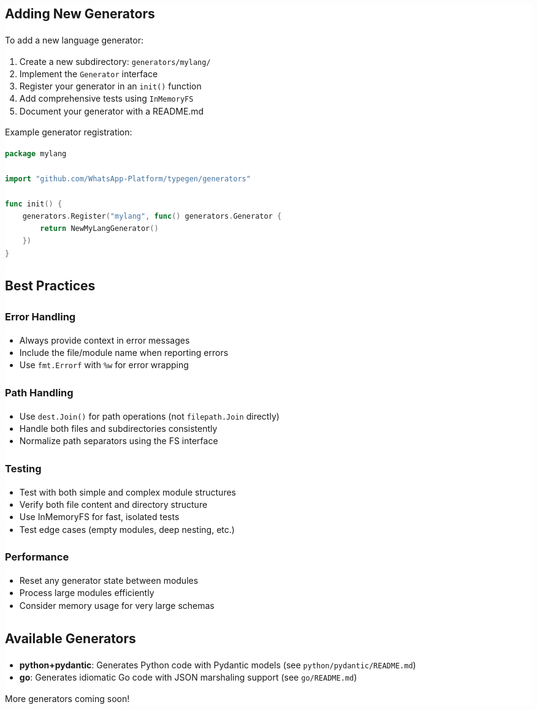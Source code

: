 ## Adding New Generators

To add a new language generator:

1. Create a new subdirectory: `generators/mylang/`
2. Implement the `Generator` interface
3. Register your generator in an `init()` function
4. Add comprehensive tests using `InMemoryFS`
5. Document your generator with a README.md

Example generator registration:

```go
package mylang

import "github.com/WhatsApp-Platform/typegen/generators"

func init() {
    generators.Register("mylang", func() generators.Generator {
        return NewMyLangGenerator()
    })
}
```

## Best Practices

### Error Handling
- Always provide context in error messages
- Include the file/module name when reporting errors
- Use `fmt.Errorf` with `%w` for error wrapping

### Path Handling
- Use `dest.Join()` for path operations (not `filepath.Join` directly)
- Handle both files and subdirectories consistently
- Normalize path separators using the FS interface

### Testing
- Test with both simple and complex module structures
- Verify both file content and directory structure
- Use InMemoryFS for fast, isolated tests
- Test edge cases (empty modules, deep nesting, etc.)

### Performance
- Reset any generator state between modules
- Process large modules efficiently
- Consider memory usage for very large schemas

## Available Generators

- **python+pydantic**: Generates Python code with Pydantic models (see `python/pydantic/README.md`)
- **go**: Generates idiomatic Go code with JSON marshaling support (see `go/README.md`)

More generators coming soon!